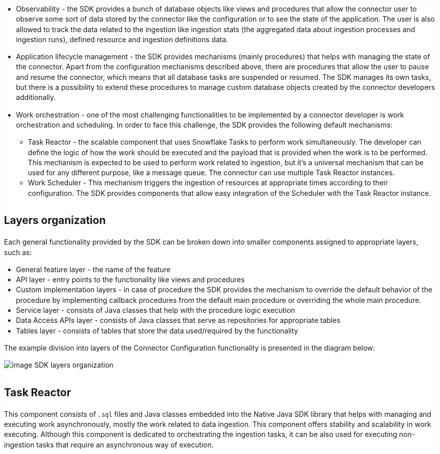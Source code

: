 * Observability - the SDK provides a bunch of database objects like views and procedures that allow the connector user to observe some sort of data stored by the connector like the configuration or to see the state of the application. The user is also allowed to track the data related to the ingestion like ingestion stats (the aggregated data about ingestion processes and ingestion runs), defined resource and ingestion definitions data.

* Application lifecycle management - the SDK provides mechanisms (mainly procedures) that helps with managing the state of the connector. Apart from the configuration mechanisms described above, there are procedures that allow the user to pause and resume the connector, which means that all database tasks are suspended or resumed. The SDK manages its own tasks, but there is a possibility to extend these procedures to manage custom database objects created by the connector developers additionally.

* Work orchestration - one of the most challenging functionalities to be implemented by a connector developer is work orchestration and scheduling. In order to face this challenge, the SDK provides the following default mechanisms:
  * Task Reactor - the scalable component that uses Snowflake Tasks to perform work simultaneously. The developer can define the logic of how the work should be executed and the payload that is provided when the work is to be performed. This mechanism is expected to be used to perform work related to ingestion, but it’s a universal mechanism that can be used for any different purpose, like a message queue. The connector can use multiple Task Reactor instances.
  * Work Scheduler - This mechanism triggers the ingestion of resources at appropriate times according to their configuration. The SDK provides components that allow easy integration of the Scheduler with the Task Reactor instance.

## Layers organization

Each general functionality provided by the SDK can be broken down into smaller components assigned to appropriate
layers, such as:
* General feature layer - the name of the feature
* API layer - entry points to the functionality like views and procedures
* Custom implementation layers - in case of procedure the SDK provides the mechanism to override the default behavior of the procedure by implementing callback procedures from the default main procedure  or overriding the whole main procedure.
* Service layer - consists of Java classes that help with the procedure logic execution
* Data Access APIs layer - consists of Java classes that serve as repositories for appropriate tables
* Tables layer - consists of tables that store the data used/required by the functionality

The example division into layers of the Connector Configuration functionality is presented in the diagram below:

![image SDK layers organization](.assets/layers_organization.png)

## Task Reactor

This component consists of `.sql` files and Java classes embedded into the Native Java SDK library that helps with managing
and executing work asynchronously, mostly the work related to data ingestion. This component offers stability and
scalability in work executing. Although this component is dedicated to orchestrating the ingestion tasks, it can be also
used for executing non-ingestion tasks that require an asynchronous way of execution.
